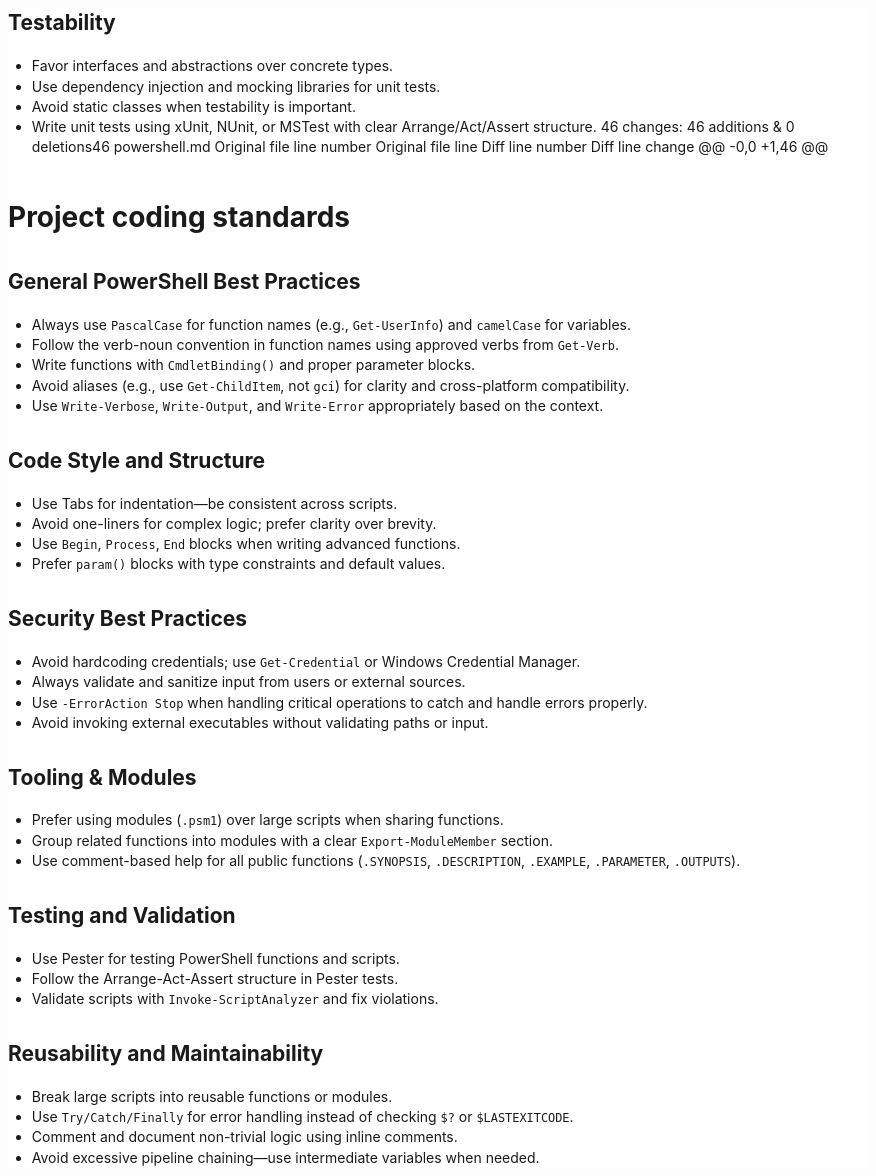 ## Testability
- Favor interfaces and abstractions over concrete types.
- Use dependency injection and mocking libraries for unit tests.
- Avoid static classes when testability is important.
- Write unit tests using xUnit, NUnit, or MSTest with clear Arrange/Act/Assert structure.
 46 changes: 46 additions & 0 deletions46
powershell.md
Original file line number	Original file line	Diff line number	Diff line change
@@ -0,0 +1,46 @@
# Project coding standards

## General PowerShell Best Practices
- Always use `PascalCase` for function names (e.g., `Get-UserInfo`) and `camelCase` for variables.
- Follow the verb-noun convention in function names using approved verbs from `Get-Verb`.
- Write functions with `CmdletBinding()` and proper parameter blocks.
- Avoid aliases (e.g., use `Get-ChildItem`, not `gci`) for clarity and cross-platform compatibility.
- Use `Write-Verbose`, `Write-Output`, and `Write-Error` appropriately based on the context.

## Code Style and Structure
- Use Tabs for indentation—be consistent across scripts.
- Avoid one-liners for complex logic; prefer clarity over brevity.
- Use `Begin`, `Process`, `End` blocks when writing advanced functions.
- Prefer `param()` blocks with type constraints and default values.

## Security Best Practices
- Avoid hardcoding credentials; use `Get-Credential` or Windows Credential Manager.
- Always validate and sanitize input from users or external sources.
- Use `-ErrorAction Stop` when handling critical operations to catch and handle errors properly.
- Avoid invoking external executables without validating paths or input.

## Tooling & Modules
- Prefer using modules (`.psm1`) over large scripts when sharing functions.
- Group related functions into modules with a clear `Export-ModuleMember` section.
- Use comment-based help for all public functions (`.SYNOPSIS`, `.DESCRIPTION`, `.EXAMPLE`, `.PARAMETER`, `.OUTPUTS`).

## Testing and Validation
- Use Pester for testing PowerShell functions and scripts.
- Follow the Arrange-Act-Assert structure in Pester tests.
- Validate scripts with `Invoke-ScriptAnalyzer` and fix violations.

## Reusability and Maintainability
- Break large scripts into reusable functions or modules.
- Use `Try/Catch/Finally` for error handling instead of checking `$?` or `$LASTEXITCODE`.
- Comment and document non-trivial logic using inline comments.
- Avoid excessive pipeline chaining—use intermediate variables when needed.
